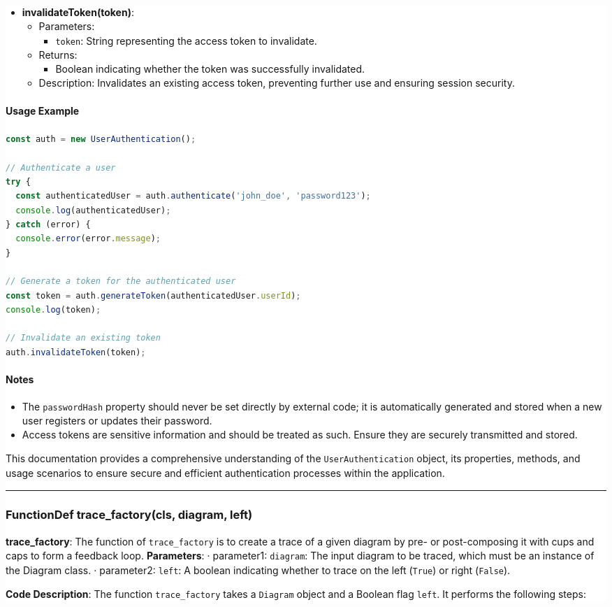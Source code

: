 - **invalidateToken(token)**:
  - Parameters:
    - `token`: String representing the access token to invalidate.
  - Returns:
    - Boolean indicating whether the token was successfully invalidated.
  - Description: Invalidates an existing access token, preventing further use and ensuring session security.

#### Usage Example

```javascript
const auth = new UserAuthentication();

// Authenticate a user
try {
  const authenticatedUser = auth.authenticate('john_doe', 'password123');
  console.log(authenticatedUser);
} catch (error) {
  console.error(error.message);
}

// Generate a token for the authenticated user
const token = auth.generateToken(authenticatedUser.userId);
console.log(token);

// Invalidate an existing token
auth.invalidateToken(token);
```

#### Notes

- The `passwordHash` property should never be set directly by external code; it is automatically generated and stored when a new user registers or updates their password.
- Access tokens are sensitive information and should be treated as such. Ensure they are securely transmitted and stored.

This documentation provides a comprehensive understanding of the `UserAuthentication` object, its properties, methods, and usage scenarios to ensure secure and efficient authentication processes within the application.
***
### FunctionDef trace_factory(cls, diagram, left)
**trace_factory**: The function of `trace_factory` is to create a trace of a given diagram by pre- or post-composing it with cups and caps to form a feedback loop.
**Parameters**:
· parameter1: `diagram`: The input diagram to be traced, which must be an instance of the Diagram class.
· parameter2: `left`: A boolean indicating whether to trace on the left (`True`) or right (`False`).

**Code Description**: 
The function `trace_factory` takes a `Diagram` object and a Boolean flag `left`. It performs the following steps:
